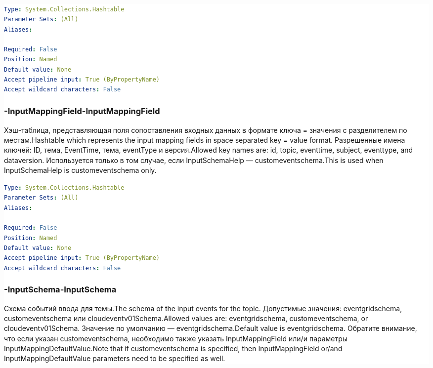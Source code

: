 ```yaml
Type: System.Collections.Hashtable
Parameter Sets: (All)
Aliases:

Required: False
Position: Named
Default value: None
Accept pipeline input: True (ByPropertyName)
Accept wildcard characters: False
```

### <span data-ttu-id="a6c4b-124">-InputMappingField</span><span class="sxs-lookup"><span data-stu-id="a6c4b-124">-InputMappingField</span></span>
<span data-ttu-id="a6c4b-125">Хэш-таблица, представляющая поля сопоставления входных данных в формате ключа = значения с разделителем по местам.</span><span class="sxs-lookup"><span data-stu-id="a6c4b-125">Hashtable which represents the input mapping fields in space separated key = value format.</span></span> <span data-ttu-id="a6c4b-126">Разрешенные имена ключей: ID, тема, EventTime, тема, eventType и версия.</span><span class="sxs-lookup"><span data-stu-id="a6c4b-126">Allowed key names are: id, topic, eventtime, subject, eventtype, and dataversion.</span></span> <span data-ttu-id="a6c4b-127">Используется только в том случае, если InputSchemaHelp — customeventschema.</span><span class="sxs-lookup"><span data-stu-id="a6c4b-127">This is used when InputSchemaHelp is customeventschema only.</span></span>

```yaml
Type: System.Collections.Hashtable
Parameter Sets: (All)
Aliases:

Required: False
Position: Named
Default value: None
Accept pipeline input: True (ByPropertyName)
Accept wildcard characters: False
```

### <span data-ttu-id="a6c4b-128">-InputSchema</span><span class="sxs-lookup"><span data-stu-id="a6c4b-128">-InputSchema</span></span>
<span data-ttu-id="a6c4b-129">Схема событий ввода для темы.</span><span class="sxs-lookup"><span data-stu-id="a6c4b-129">The schema of the input events for the topic.</span></span> <span data-ttu-id="a6c4b-130">Допустимые значения: eventgridschema, customeventschema или cloudeventv01Schema.</span><span class="sxs-lookup"><span data-stu-id="a6c4b-130">Allowed values are: eventgridschema, customeventschema, or cloudeventv01Schema.</span></span> <span data-ttu-id="a6c4b-131">Значение по умолчанию — eventgridschema.</span><span class="sxs-lookup"><span data-stu-id="a6c4b-131">Default value is eventgridschema.</span></span> <span data-ttu-id="a6c4b-132">Обратите внимание, что если указан customeventschema, необходимо также указать InputMappingField или/и параметры InputMappingDefaultValue.</span><span class="sxs-lookup"><span data-stu-id="a6c4b-132">Note that if customeventschema is specified, then InputMappingField or/and InputMappingDefaultValue parameters need to be specified as well.</span></span>
